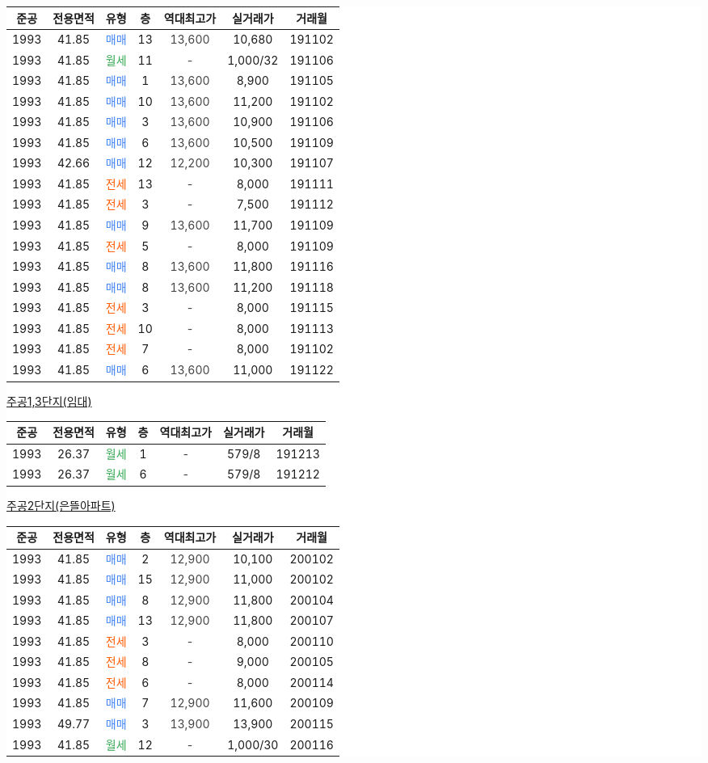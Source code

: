 |준공|전용면적|유형|층|역대최고가|실거래가|거래월|
|:---:|:---:|:---:|:---:|:---:|:---:|:---:|
|1993|41.85|<span style="color:#4285f3">매매</span>|13|<span style="color:#444444">13,600</span>|10,680|191102|
|1993|41.85|<span style="color:#34a853">월세</span>|11|<span style="color:#444444">-</span>|1,000/32|191106|
|1993|41.85|<span style="color:#4285f3">매매</span>|1|<span style="color:#444444">13,600</span>|8,900|191105|
|1993|41.85|<span style="color:#4285f3">매매</span>|10|<span style="color:#444444">13,600</span>|11,200|191102|
|1993|41.85|<span style="color:#4285f3">매매</span>|3|<span style="color:#444444">13,600</span>|10,900|191106|
|1993|41.85|<span style="color:#4285f3">매매</span>|6|<span style="color:#444444">13,600</span>|10,500|191109|
|1993|42.66|<span style="color:#4285f3">매매</span>|12|<span style="color:#444444">12,200</span>|10,300|191107|
|1993|41.85|<span style="color:#ff5a00">전세</span>|13|<span style="color:#444444">-</span>|8,000|191111|
|1993|41.85|<span style="color:#ff5a00">전세</span>|3|<span style="color:#444444">-</span>|7,500|191112|
|1993|41.85|<span style="color:#4285f3">매매</span>|9|<span style="color:#444444">13,600</span>|11,700|191109|
|1993|41.85|<span style="color:#ff5a00">전세</span>|5|<span style="color:#444444">-</span>|8,000|191109|
|1993|41.85|<span style="color:#4285f3">매매</span>|8|<span style="color:#444444">13,600</span>|11,800|191116|
|1993|41.85|<span style="color:#4285f3">매매</span>|8|<span style="color:#444444">13,600</span>|11,200|191118|
|1993|41.85|<span style="color:#ff5a00">전세</span>|3|<span style="color:#444444">-</span>|8,000|191115|
|1993|41.85|<span style="color:#ff5a00">전세</span>|10|<span style="color:#444444">-</span>|8,000|191113|
|1993|41.85|<span style="color:#ff5a00">전세</span>|7|<span style="color:#444444">-</span>|8,000|191102|
|1993|41.85|<span style="color:#4285f3">매매</span>|6|<span style="color:#444444">13,600</span>|11,000|191122|

[주공1,3단지(임대)](https://search.naver.com/search.naver?query=%EB%8C%80%EC%A0%84%EA%B4%91%EC%97%AD%EC%8B%9C+%EC%84%9C%EA%B5%AC+%EC%9B%94%ED%8F%89%EB%8F%99+%EC%A3%BC%EA%B3%B51%2C3%EB%8B%A8%EC%A7%80%28%EC%9E%84%EB%8C%80%29)

|준공|전용면적|유형|층|역대최고가|실거래가|거래월|
|:---:|:---:|:---:|:---:|:---:|:---:|:---:|
|1993|26.37|<span style="color:#34a853">월세</span>|1|<span style="color:#444444">-</span>|579/8|191213|
|1993|26.37|<span style="color:#34a853">월세</span>|6|<span style="color:#444444">-</span>|579/8|191212|

[주공2단지(은뜰아파트)](https://search.naver.com/search.naver?query=%EB%8C%80%EC%A0%84%EA%B4%91%EC%97%AD%EC%8B%9C+%EC%84%9C%EA%B5%AC+%EC%9B%94%ED%8F%89%EB%8F%99+%EC%A3%BC%EA%B3%B52%EB%8B%A8%EC%A7%80%28%EC%9D%80%EB%9C%B0%EC%95%84%ED%8C%8C%ED%8A%B8%29)

|준공|전용면적|유형|층|역대최고가|실거래가|거래월|
|:---:|:---:|:---:|:---:|:---:|:---:|:---:|
|1993|41.85|<span style="color:#4285f3">매매</span>|2|<span style="color:#444444">12,900</span>|10,100|200102|
|1993|41.85|<span style="color:#4285f3">매매</span>|15|<span style="color:#444444">12,900</span>|11,000|200102|
|1993|41.85|<span style="color:#4285f3">매매</span>|8|<span style="color:#444444">12,900</span>|11,800|200104|
|1993|41.85|<span style="color:#4285f3">매매</span>|13|<span style="color:#444444">12,900</span>|11,800|200107|
|1993|41.85|<span style="color:#ff5a00">전세</span>|3|<span style="color:#444444">-</span>|8,000|200110|
|1993|41.85|<span style="color:#ff5a00">전세</span>|8|<span style="color:#444444">-</span>|9,000|200105|
|1993|41.85|<span style="color:#ff5a00">전세</span>|6|<span style="color:#444444">-</span>|8,000|200114|
|1993|41.85|<span style="color:#4285f3">매매</span>|7|<span style="color:#444444">12,900</span>|11,600|200109|
|1993|49.77|<span style="color:#4285f3">매매</span>|3|<span style="color:#444444">13,900</span>|13,900|200115|
|1993|41.85|<span style="color:#34a853">월세</span>|12|<span style="color:#444444">-</span>|1,000/30|200116|